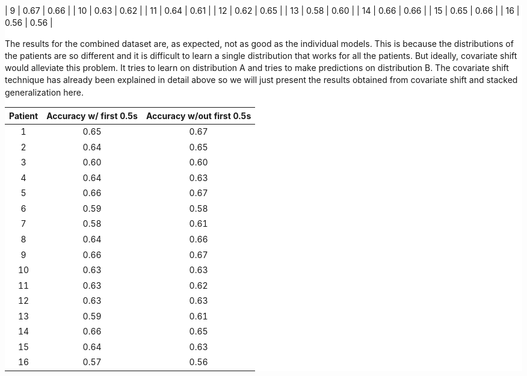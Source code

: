 | 9 | 0.67 | 0.66 |
| 10 | 0.63 | 0.62 |
| 11 | 0.64 | 0.61 |
| 12 | 0.62 | 0.65 |
| 13 | 0.58 | 0.60 |
| 14 | 0.66 | 0.66 |
| 15 | 0.65 | 0.66 |
| 16 | 0.56 | 0.56 |

The results for the combined dataset are, as expected, not as good as the individual models. This is because the distributions of the patients are so different and it is difficult to learn a single distribution that works for all the patients. But ideally, covariate shift would alleviate this problem. It tries to learn on distribution A and tries to make predictions on distribution B. The covariate shift technique has already been explained in detail above so we will just present the results obtained from covariate shift and stacked generalization here.

| Patient | Accuracy w/ first 0.5s | Accuracy w/out first 0.5s |
| :-: | :-: | :-: |
| 1 | 0.65 | 0.67 |
| 2 | 0.64 | 0.65 |
| 3 | 0.60 | 0.60 |
| 4 | 0.64 | 0.63 |
| 5 | 0.66 | 0.67 |
| 6 | 0.59 | 0.58 |
| 7 | 0.58 | 0.61 |
| 8 | 0.64 | 0.66 |
| 9 | 0.66 | 0.67 |
| 10 | 0.63 | 0.63 |
| 11 | 0.63 | 0.62 |
| 12 | 0.63 | 0.63 |
| 13 | 0.59 | 0.61 |
| 14 | 0.66 | 0.65 |
| 15 | 0.64 | 0.63 |
| 16 | 0.57 | 0.56 |
